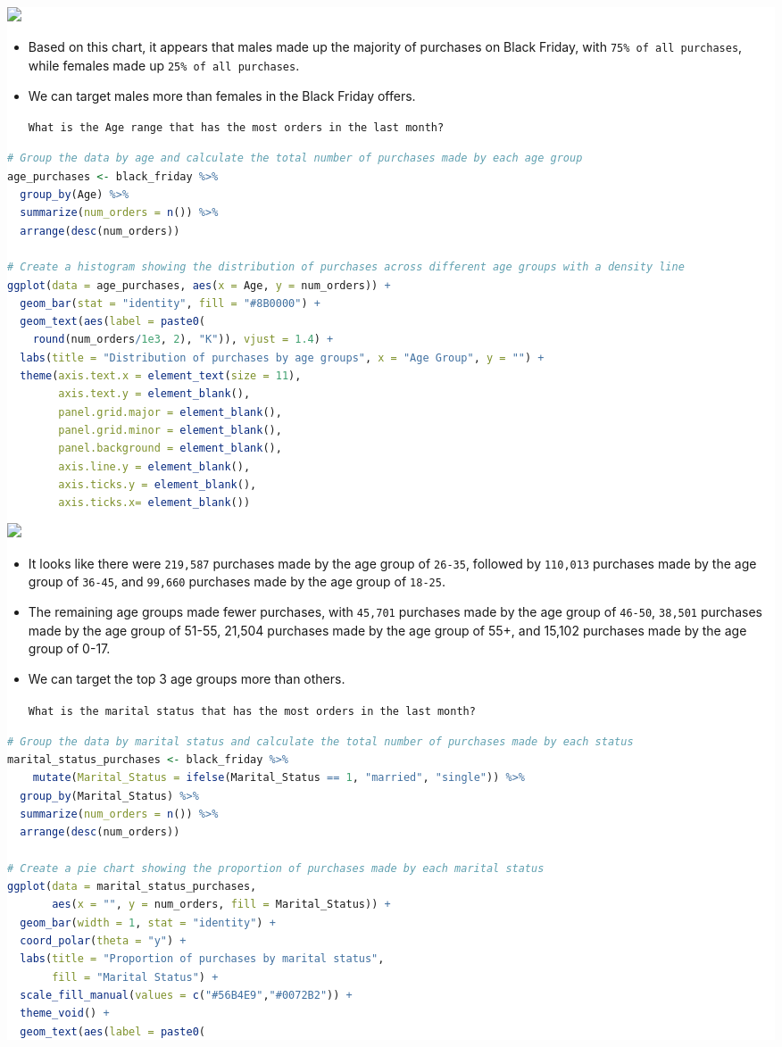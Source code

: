 ![](Black-friday--Data-analysis-and-hypothesis-testing-_files/figure-gfm/unnamed-chunk-8-1.png)

-   Based on this chart, it appears that males made up the majority of
    purchases on Black Friday, with `75% of all purchases`, while
    females made up `25% of all purchases`.

-   We can target males more than females in the Black Friday offers.

    `What is the Age range that has the most orders in the last month?`

``` r
# Group the data by age and calculate the total number of purchases made by each age group
age_purchases <- black_friday %>%
  group_by(Age) %>%
  summarize(num_orders = n()) %>%
  arrange(desc(num_orders))

# Create a histogram showing the distribution of purchases across different age groups with a density line
ggplot(data = age_purchases, aes(x = Age, y = num_orders)) +
  geom_bar(stat = "identity", fill = "#8B0000") +
  geom_text(aes(label = paste0(
    round(num_orders/1e3, 2), "K")), vjust = 1.4) +
  labs(title = "Distribution of purchases by age groups", x = "Age Group", y = "") +
  theme(axis.text.x = element_text(size = 11),
        axis.text.y = element_blank(),
        panel.grid.major = element_blank(),
        panel.grid.minor = element_blank(),
        panel.background = element_blank(),
        axis.line.y = element_blank(),
        axis.ticks.y = element_blank(),
        axis.ticks.x= element_blank())
```

![](Black-friday--Data-analysis-and-hypothesis-testing-_files/figure-gfm/unnamed-chunk-9-1.png)

-   It looks like there were `219,587` purchases made by the age group
    of `26-35`, followed by `110,013` purchases made by the age group of
    `36-45`, and `99,660` purchases made by the age group of `18-25`.

-   The remaining age groups made fewer purchases, with `45,701`
    purchases made by the age group of `46-50`, `38,501` purchases made
    by the age group of 51-55, 21,504 purchases made by the age group of
    55+, and 15,102 purchases made by the age group of 0-17.

-   We can target the top 3 age groups more than others.

    `What is the marital status that has the most orders in the last month?`

``` r
# Group the data by marital status and calculate the total number of purchases made by each status
marital_status_purchases <- black_friday %>%
    mutate(Marital_Status = ifelse(Marital_Status == 1, "married", "single")) %>%
  group_by(Marital_Status) %>%
  summarize(num_orders = n()) %>%
  arrange(desc(num_orders))

# Create a pie chart showing the proportion of purchases made by each marital status
ggplot(data = marital_status_purchases, 
       aes(x = "", y = num_orders, fill = Marital_Status)) +
  geom_bar(width = 1, stat = "identity") +
  coord_polar(theta = "y") +
  labs(title = "Proportion of purchases by marital status", 
       fill = "Marital Status") +
  scale_fill_manual(values = c("#56B4E9","#0072B2")) +
  theme_void() +
  geom_text(aes(label = paste0(
```